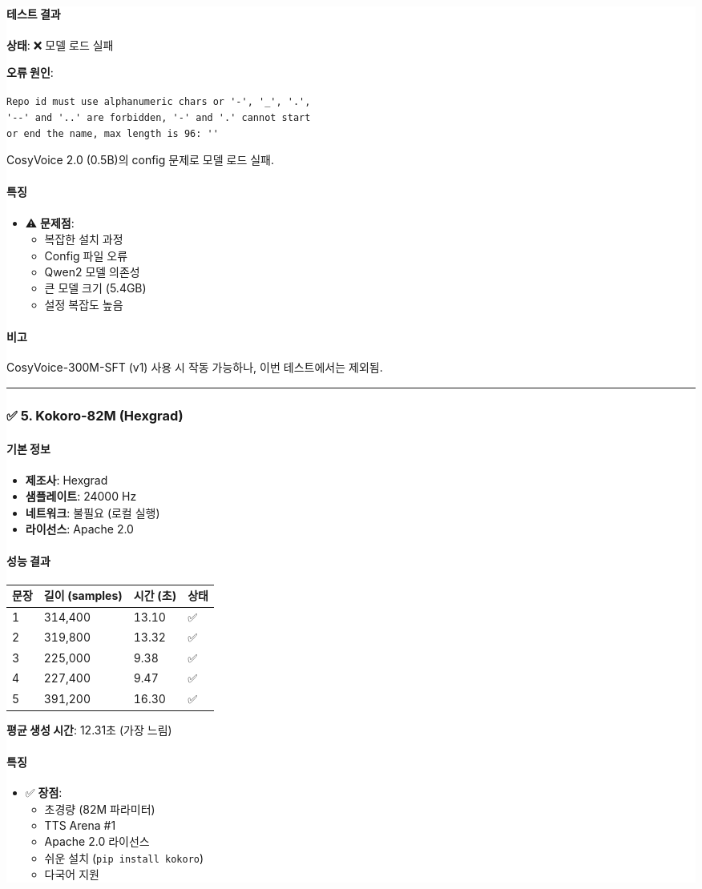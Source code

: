 #### 테스트 결과
**상태**: ❌ 모델 로드 실패

**오류 원인**:
```
Repo id must use alphanumeric chars or '-', '_', '.', 
'--' and '..' are forbidden, '-' and '.' cannot start 
or end the name, max length is 96: ''
```

CosyVoice 2.0 (0.5B)의 config 문제로 모델 로드 실패.

#### 특징
- ⚠️ **문제점**:
  - 복잡한 설치 과정
  - Config 파일 오류
  - Qwen2 모델 의존성
  - 큰 모델 크기 (5.4GB)
  - 설정 복잡도 높음

#### 비고
CosyVoice-300M-SFT (v1) 사용 시 작동 가능하나, 이번 테스트에서는 제외됨.

---

### ✅ 5. Kokoro-82M (Hexgrad)

#### 기본 정보
- **제조사**: Hexgrad
- **샘플레이트**: 24000 Hz
- **네트워크**: 불필요 (로컬 실행)
- **라이선스**: Apache 2.0

#### 성능 결과
| 문장 | 길이 (samples) | 시간 (초) | 상태 |
|------|----------------|----------|------|
| 1 | 314,400 | 13.10 | ✅ |
| 2 | 319,800 | 13.32 | ✅ |
| 3 | 225,000 | 9.38 | ✅ |
| 4 | 227,400 | 9.47 | ✅ |
| 5 | 391,200 | 16.30 | ✅ |

**평균 생성 시간**: 12.31초 (가장 느림)

#### 특징
- ✅ **장점**:
  - 초경량 (82M 파라미터)
  - TTS Arena #1
  - Apache 2.0 라이선스
  - 쉬운 설치 (`pip install kokoro`)
  - 다국어 지원
